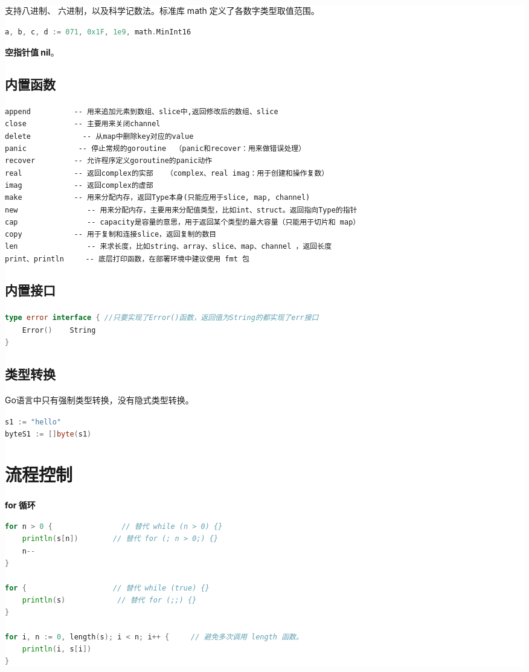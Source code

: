 支持八进制、 六进制，以及科学记数法。标准库 math 定义了各数字类型取值范围。

```go
a, b, c, d := 071, 0x1F, 1e9, math.MinInt16
```

**空指针值 nil**。



## 内置函数

```
append          -- 用来追加元素到数组、slice中,返回修改后的数组、slice
close           -- 主要用来关闭channel
delete            -- 从map中删除key对应的value
panic            -- 停止常规的goroutine  （panic和recover：用来做错误处理）
recover         -- 允许程序定义goroutine的panic动作
real            -- 返回complex的实部   （complex、real imag：用于创建和操作复数）
imag            -- 返回complex的虚部
make            -- 用来分配内存，返回Type本身(只能应用于slice, map, channel)
new                -- 用来分配内存，主要用来分配值类型，比如int、struct。返回指向Type的指针
cap                -- capacity是容量的意思，用于返回某个类型的最大容量（只能用于切片和 map）
copy            -- 用于复制和连接slice，返回复制的数目
len                -- 来求长度，比如string、array、slice、map、channel ，返回长度
print、println     -- 底层打印函数，在部署环境中建议使用 fmt 包
```



## 内置接口

```go
type error interface { //只要实现了Error()函数，返回值为String的都实现了err接口
	Error()    String
}
```



## 类型转换

Go语言中只有强制类型转换，没有隐式类型转换。

```go
s1 := "hello"
byteS1 := []byte(s1)
```



# 流程控制

**for 循环**

```go
for n > 0 {                // 替代 while (n > 0) {}
    println(s[n])        // 替代 for (; n > 0;) {}
    n-- 
}

for {                    // 替代 while (true) {}
    println(s)            // 替代 for (;;) {}
}

for i, n := 0, length(s); i < n; i++ {     // 避免多次调用 length 函数。
    println(i, s[i])
} 

```